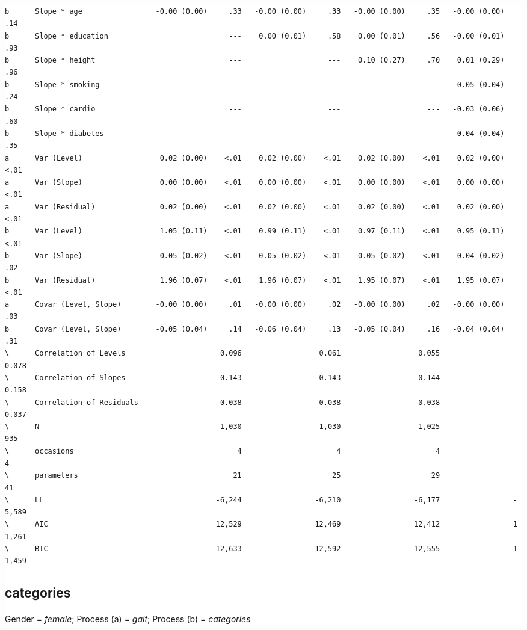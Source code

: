     b      Slope * age                 -0.00 (0.00)     .33   -0.00 (0.00)     .33   -0.00 (0.00)     .35   -0.00 (0.00)     .14
    b      Slope * education                            ---    0.00 (0.01)     .58    0.00 (0.01)     .56   -0.00 (0.01)     .93
    b      Slope * height                               ---                    ---    0.10 (0.27)     .70    0.01 (0.29)     .96
    b      Slope * smoking                              ---                    ---                    ---   -0.05 (0.04)     .24
    b      Slope * cardio                               ---                    ---                    ---   -0.03 (0.06)     .60
    b      Slope * diabetes                             ---                    ---                    ---    0.04 (0.04)     .35
    a      Var (Level)                  0.02 (0.00)    <.01    0.02 (0.00)    <.01    0.02 (0.00)    <.01    0.02 (0.00)    <.01
    a      Var (Slope)                  0.00 (0.00)    <.01    0.00 (0.00)    <.01    0.00 (0.00)    <.01    0.00 (0.00)    <.01
    a      Var (Residual)               0.02 (0.00)    <.01    0.02 (0.00)    <.01    0.02 (0.00)    <.01    0.02 (0.00)    <.01
    b      Var (Level)                  1.05 (0.11)    <.01    0.99 (0.11)    <.01    0.97 (0.11)    <.01    0.95 (0.11)    <.01
    b      Var (Slope)                  0.05 (0.02)    <.01    0.05 (0.02)    <.01    0.05 (0.02)    <.01    0.04 (0.02)     .02
    b      Var (Residual)               1.96 (0.07)    <.01    1.96 (0.07)    <.01    1.95 (0.07)    <.01    1.95 (0.07)    <.01
    a      Covar (Level, Slope)        -0.00 (0.00)     .01   -0.00 (0.00)     .02   -0.00 (0.00)     .02   -0.00 (0.00)     .03
    b      Covar (Level, Slope)        -0.05 (0.04)     .14   -0.06 (0.04)     .13   -0.05 (0.04)     .16   -0.04 (0.04)     .31
    \      Correlation of Levels                      0.096                  0.061                  0.055                  0.078
    \      Correlation of Slopes                      0.143                  0.143                  0.144                  0.158
    \      Correlation of Residuals                   0.038                  0.038                  0.038                  0.037
    \      N                                          1,030                  1,030                  1,025                    935
    \      occasions                                      4                      4                      4                      4
    \      parameters                                    21                     25                     29                     41
    \      LL                                        -6,244                 -6,210                 -6,177                 -5,589
    \      AIC                                       12,529                 12,469                 12,412                 11,261
    \      BIC                                       12,633                 12,592                 12,555                 11,459

##  categories 

 Gender = _female_;  Process (a) = *gait*; Process (b) = _categories_
